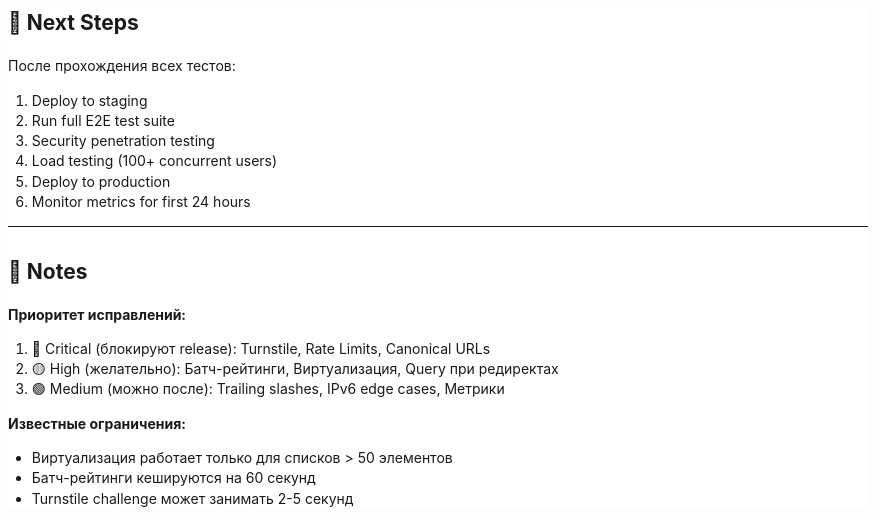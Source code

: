 
## 🚀 Next Steps

После прохождения всех тестов:
1. Deploy to staging
2. Run full E2E test suite
3. Security penetration testing
4. Load testing (100+ concurrent users)
5. Deploy to production
6. Monitor metrics for first 24 hours

---

## 📝 Notes

**Приоритет исправлений:**
1. 🔴 Critical (блокируют release): Turnstile, Rate Limits, Canonical URLs
2. 🟡 High (желательно): Батч-рейтинги, Виртуализация, Query при редиректах
3. 🟢 Medium (можно после): Trailing slashes, IPv6 edge cases, Метрики

**Известные ограничения:**
- Виртуализация работает только для списков > 50 элементов
- Батч-рейтинги кешируются на 60 секунд
- Turnstile challenge может занимать 2-5 секунд
